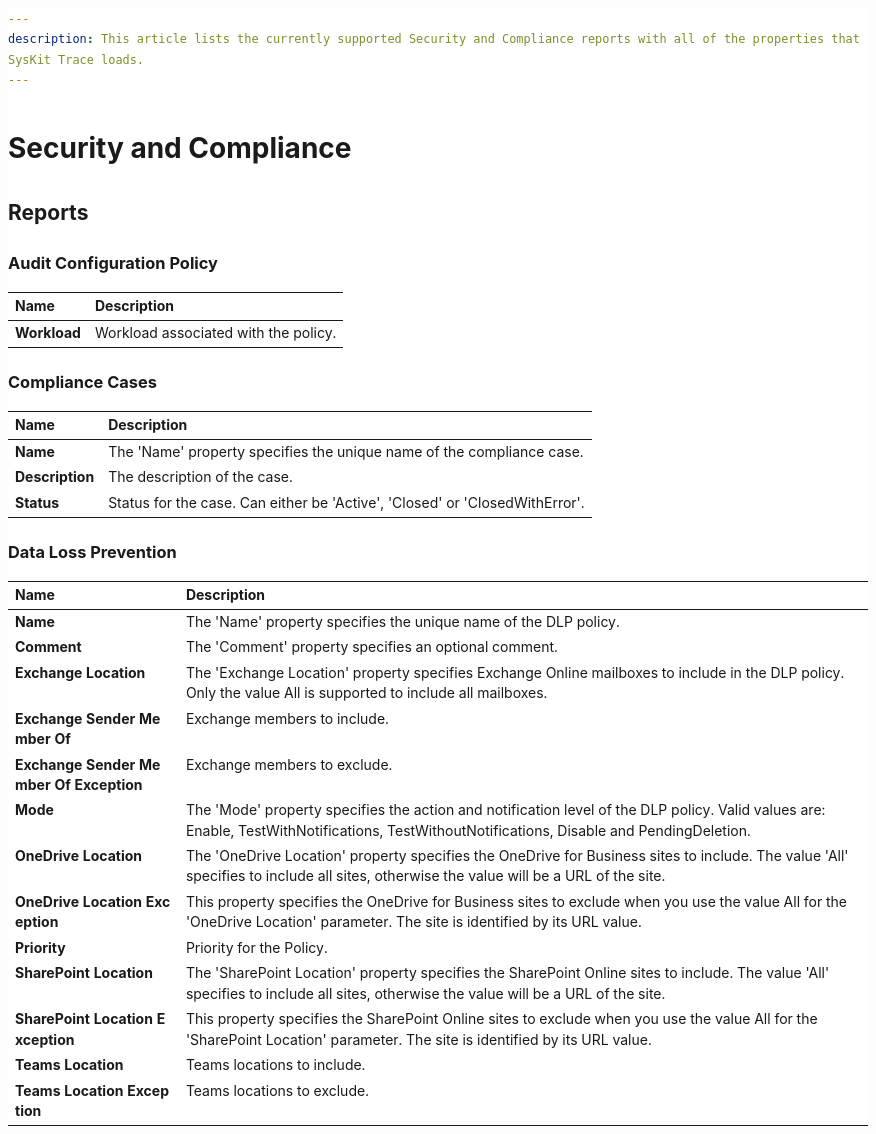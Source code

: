 ```yaml
---
description: This article lists the currently supported Security and Compliance reports with all of the properties that SysKit Trace loads.
---
```


[comment]: <> (THIS IS AN AUTOGENERATED ARTICLE, DO NOT CHANGE MANUALLY)
[comment]: <> (THIS IS AN AUTOGENERATED ARTICLE, DO NOT CHANGE MANUALLY)
[comment]: <> (THIS IS AN AUTOGENERATED ARTICLE, DO NOT CHANGE MANUALLY)
[comment]: <> (THIS IS AN AUTOGENERATED ARTICLE, DO NOT CHANGE MANUALLY)
[comment]: <> (THIS IS AN AUTOGENERATED ARTICLE, DO NOT CHANGE MANUALLY)


# Security and Compliance



## Reports



### Audit Configuration Policy

| Name | Description |
| :--- | :--- |
| **Workload** | Workload associated with the policy. |

### Compliance Cases

| Name | Description |
| :--- | :--- |
| **Name** | The 'Name' property specifies the unique name of the compliance case. |
| **Description** | The description of the case. |
| **Status** | Status for the case. Can either be 'Active', 'Closed' or 'ClosedWithError'. |

### Data Loss Prevention

| Name | Description |
| :--- | :--- |
| **Name** | The 'Name' property specifies the unique name of the DLP policy. |
| **Comment** | The 'Comment' property specifies an optional comment. |
| **Exchange&nbsp;Location** | The 'Exchange Location' property specifies Exchange Online mailboxes to include in the DLP policy. Only the value All is supported to include all mailboxes. |
| **Exchange&nbsp;Sender&nbsp;Member Of** | Exchange members to include. |
| **Exchange&nbsp;Sender&nbsp;Member Of Exception** | Exchange members to exclude. |
| **Mode** | The 'Mode' property specifies the action and notification level of the DLP policy. Valid values are: Enable, TestWithNotifications, TestWithoutNotifications, Disable and PendingDeletion. |
| **OneDrive&nbsp;Location** | The 'OneDrive Location' property specifies the OneDrive for Business sites to include. The value 'All' specifies to include all sites, otherwise the value will be a URL of the site. |
| **OneDrive&nbsp;Location&nbsp;Exception** | This property specifies the OneDrive for Business sites to exclude when you use the value All for the 'OneDrive Location' parameter. The site is identified by its URL value. |
| **Priority** | Priority for the Policy. |
| **SharePoint&nbsp;Location** | The 'SharePoint Location' property specifies the SharePoint Online sites to include. The value 'All' specifies to include all sites, otherwise the value will be a URL of the site. |
| **SharePoint&nbsp;Location&nbsp;Exception** | This property specifies the SharePoint Online sites to exclude when you use the value All for the 'SharePoint Location' parameter. The site is identified by its URL value. |
| **Teams&nbsp;Location** | Teams locations to include. |
| **Teams&nbsp;Location&nbsp;Exception** | Teams locations to exclude. |
